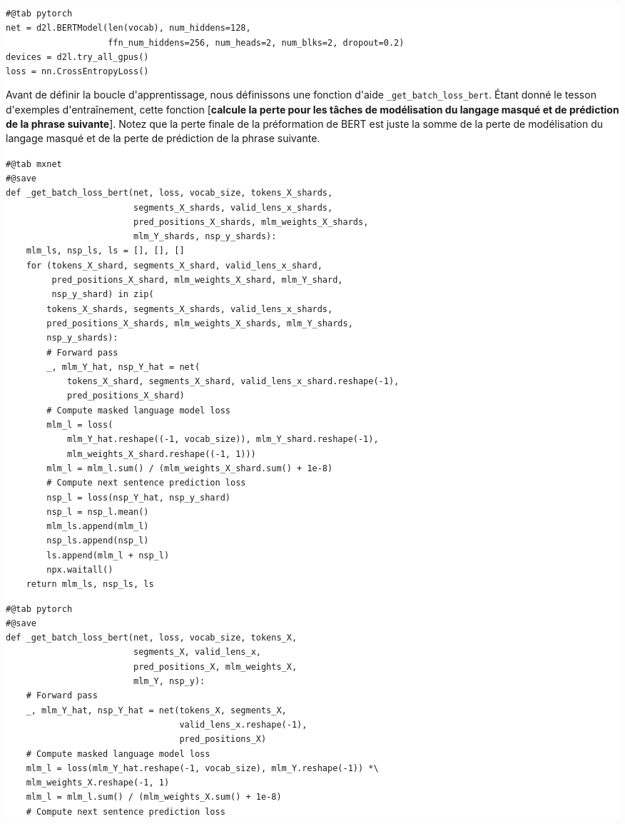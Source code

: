 ```{.python .input}
#@tab pytorch
net = d2l.BERTModel(len(vocab), num_hiddens=128, 
                    ffn_num_hiddens=256, num_heads=2, num_blks=2, dropout=0.2)
devices = d2l.try_all_gpus()
loss = nn.CrossEntropyLoss()
```

Avant de définir la boucle d'apprentissage,
nous définissons une fonction d'aide `_get_batch_loss_bert`.
Étant donné le tesson d'exemples d'entraînement,
cette fonction [**calcule la perte pour les tâches de modélisation du langage masqué et de prédiction de la phrase suivante**].
Notez que la perte finale de la préformation de BERT
est juste la somme de la perte de modélisation du langage masqué
et de la perte de prédiction de la phrase suivante.

```{.python .input}
#@tab mxnet
#@save
def _get_batch_loss_bert(net, loss, vocab_size, tokens_X_shards,
                         segments_X_shards, valid_lens_x_shards,
                         pred_positions_X_shards, mlm_weights_X_shards,
                         mlm_Y_shards, nsp_y_shards):
    mlm_ls, nsp_ls, ls = [], [], []
    for (tokens_X_shard, segments_X_shard, valid_lens_x_shard,
         pred_positions_X_shard, mlm_weights_X_shard, mlm_Y_shard,
         nsp_y_shard) in zip(
        tokens_X_shards, segments_X_shards, valid_lens_x_shards,
        pred_positions_X_shards, mlm_weights_X_shards, mlm_Y_shards,
        nsp_y_shards):
        # Forward pass
        _, mlm_Y_hat, nsp_Y_hat = net(
            tokens_X_shard, segments_X_shard, valid_lens_x_shard.reshape(-1),
            pred_positions_X_shard)
        # Compute masked language model loss
        mlm_l = loss(
            mlm_Y_hat.reshape((-1, vocab_size)), mlm_Y_shard.reshape(-1),
            mlm_weights_X_shard.reshape((-1, 1)))
        mlm_l = mlm_l.sum() / (mlm_weights_X_shard.sum() + 1e-8)
        # Compute next sentence prediction loss
        nsp_l = loss(nsp_Y_hat, nsp_y_shard)
        nsp_l = nsp_l.mean()
        mlm_ls.append(mlm_l)
        nsp_ls.append(nsp_l)
        ls.append(mlm_l + nsp_l)
        npx.waitall()
    return mlm_ls, nsp_ls, ls
```

```{.python .input}
#@tab pytorch
#@save
def _get_batch_loss_bert(net, loss, vocab_size, tokens_X,
                         segments_X, valid_lens_x,
                         pred_positions_X, mlm_weights_X,
                         mlm_Y, nsp_y):
    # Forward pass
    _, mlm_Y_hat, nsp_Y_hat = net(tokens_X, segments_X,
                                  valid_lens_x.reshape(-1),
                                  pred_positions_X)
    # Compute masked language model loss
    mlm_l = loss(mlm_Y_hat.reshape(-1, vocab_size), mlm_Y.reshape(-1)) *\
    mlm_weights_X.reshape(-1, 1)
    mlm_l = mlm_l.sum() / (mlm_weights_X.sum() + 1e-8)
    # Compute next sentence prediction loss
```